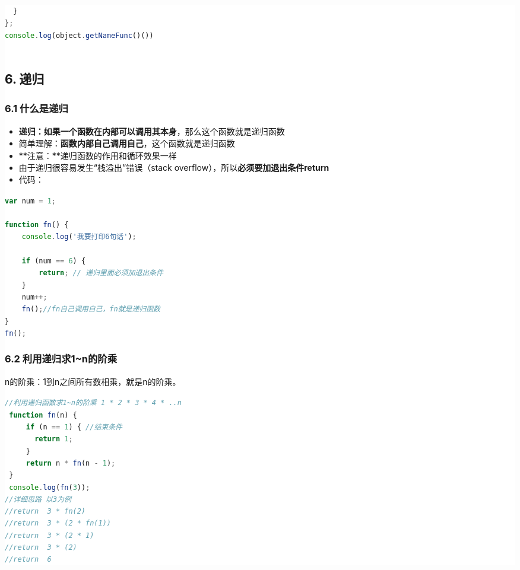 ```js
  }
};
console.log(object.getNameFunc()())
       
```

## 6. 递归

### 6.1 什么是递归

- **递归：**如果**一个函数在内部可以调用其本身**，那么这个函数就是递归函数
- 简单理解：**函数内部自己调用自己**，这个函数就是递归函数
- **注意：**递归函数的作用和循环效果一样
- 由于递归很容易发生“栈溢出”错误（stack overflow），所以**必须要加退出条件return**
- 代码：

```js
var num = 1;

function fn() {
    console.log('我要打印6句话');

    if (num == 6) {
        return; // 递归里面必须加退出条件
    }
    num++;
    fn();//fn自己调用自己，fn就是递归函数
}
fn();
```



### 6.2 利用递归求1~n的阶乘

n的阶乘：1到n之间所有数相乘，就是n的阶乘。

```js
//利用递归函数求1~n的阶乘 1 * 2 * 3 * 4 * ..n
 function fn(n) {
     if (n == 1) { //结束条件
       return 1;
     }
     return n * fn(n - 1);
 }
 console.log(fn(3));
//详细思路 以3为例
//return  3 * fn(2)
//return  3 * (2 * fn(1))
//return  3 * (2 * 1)
//return  3 * (2)
//return  6
```
